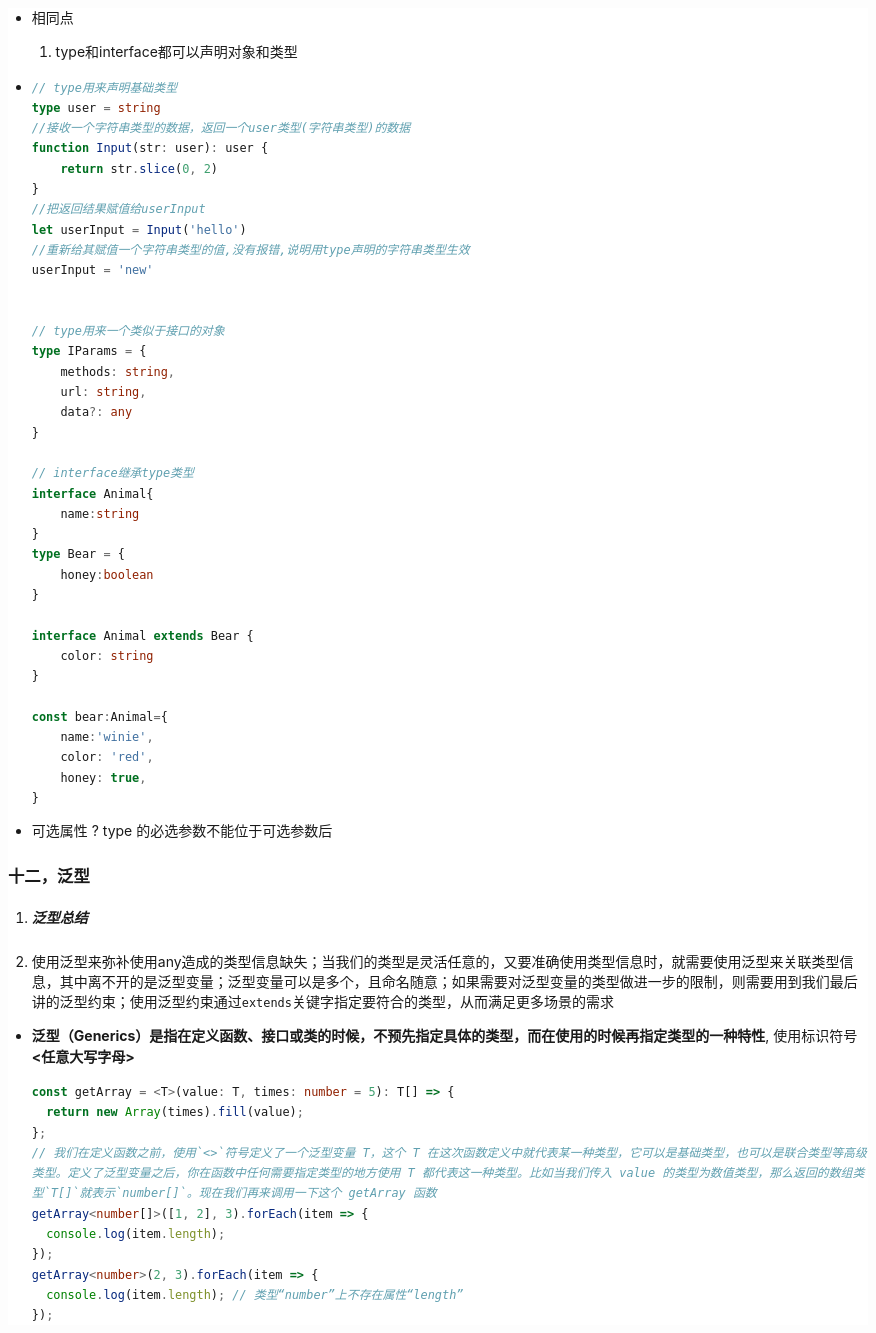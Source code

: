 - 相同点

  1. type和interface都可以声明对象和类型

- ```typescript
  // type用来声明基础类型
  type user = string
  //接收一个字符串类型的数据，返回一个user类型(字符串类型)的数据
  function Input(str: user): user {
      return str.slice(0, 2)
  }
  //把返回结果赋值给userInput
  let userInput = Input('hello')
  //重新给其赋值一个字符串类型的值,没有报错,说明用type声明的字符串类型生效
  userInput = 'new'
  
  
  // type用来一个类似于接口的对象
  type IParams = {
      methods: string,
      url: string,
      data?: any
  }
  
  // interface继承type类型
  interface Animal{
      name:string
  }
  type Bear = {
      honey:boolean
  }
  
  interface Animal extends Bear {
      color: string
  }
  
  const bear:Animal={
      name:'winie',
      color: 'red',
      honey: true,
  }
  ```

- 可选属性 ?  type 的必选参数不能位于可选参数后

### 十二，泛型

1. ##### 泛型总结

2. 使用泛型来弥补使用any造成的类型信息缺失；当我们的类型是灵活任意的，又要准确使用类型信息时，就需要使用泛型来关联类型信息，其中离不开的是泛型变量；泛型变量可以是多个，且命名随意；如果需要对泛型变量的类型做进一步的限制，则需要用到我们最后讲的泛型约束；使用泛型约束通过`extends`关键字指定要符合的类型，从而满足更多场景的需求

- **泛型（Generics）是指在定义函数、接口或类的时候，不预先指定具体的类型，而在使用的时候再指定类型的一种特性**, 使用标识符号 **<任意大写字母>**

  ```typescript
  const getArray = <T>(value: T, times: number = 5): T[] => {
    return new Array(times).fill(value);
  };
  // 我们在定义函数之前，使用`<>`符号定义了一个泛型变量 T，这个 T 在这次函数定义中就代表某一种类型，它可以是基础类型，也可以是联合类型等高级类型。定义了泛型变量之后，你在函数中任何需要指定类型的地方使用 T 都代表这一种类型。比如当我们传入 value 的类型为数值类型，那么返回的数组类型`T[]`就表示`number[]`。现在我们再来调用一下这个 getArray 函数
  getArray<number[]>([1, 2], 3).forEach(item => {
    console.log(item.length);
  });
  getArray<number>(2, 3).forEach(item => {
    console.log(item.length); // 类型“number”上不存在属性“length”
  });
  ```